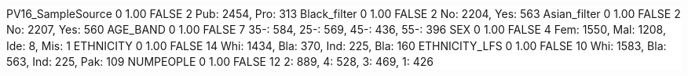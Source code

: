   </tr>
  <tr>
   <td style="text-align:left;"> PV16_SampleSource </td>
   <td style="text-align:right;"> 0 </td>
   <td style="text-align:right;"> 1.00 </td>
   <td style="text-align:left;"> FALSE </td>
   <td style="text-align:right;"> 2 </td>
   <td style="text-align:left;"> Pub: 2454, Pro: 313 </td>
  </tr>
  <tr>
   <td style="text-align:left;"> Black_filter </td>
   <td style="text-align:right;"> 0 </td>
   <td style="text-align:right;"> 1.00 </td>
   <td style="text-align:left;"> FALSE </td>
   <td style="text-align:right;"> 2 </td>
   <td style="text-align:left;"> No: 2204, Yes: 563 </td>
  </tr>
  <tr>
   <td style="text-align:left;"> Asian_filter </td>
   <td style="text-align:right;"> 0 </td>
   <td style="text-align:right;"> 1.00 </td>
   <td style="text-align:left;"> FALSE </td>
   <td style="text-align:right;"> 2 </td>
   <td style="text-align:left;"> No: 2207, Yes: 560 </td>
  </tr>
  <tr>
   <td style="text-align:left;"> AGE_BAND </td>
   <td style="text-align:right;"> 0 </td>
   <td style="text-align:right;"> 1.00 </td>
   <td style="text-align:left;"> FALSE </td>
   <td style="text-align:right;"> 7 </td>
   <td style="text-align:left;"> 35-: 584, 25-: 569, 45-: 436, 55-: 396 </td>
  </tr>
  <tr>
   <td style="text-align:left;"> SEX </td>
   <td style="text-align:right;"> 0 </td>
   <td style="text-align:right;"> 1.00 </td>
   <td style="text-align:left;"> FALSE </td>
   <td style="text-align:right;"> 4 </td>
   <td style="text-align:left;"> Fem: 1550, Mal: 1208, Ide: 8, Mis: 1 </td>
  </tr>
  <tr>
   <td style="text-align:left;"> ETHNICITY </td>
   <td style="text-align:right;"> 0 </td>
   <td style="text-align:right;"> 1.00 </td>
   <td style="text-align:left;"> FALSE </td>
   <td style="text-align:right;"> 14 </td>
   <td style="text-align:left;"> Whi: 1434, Bla: 370, Ind: 225, Bla: 160 </td>
  </tr>
  <tr>
   <td style="text-align:left;"> ETHNICITY_LFS </td>
   <td style="text-align:right;"> 0 </td>
   <td style="text-align:right;"> 1.00 </td>
   <td style="text-align:left;"> FALSE </td>
   <td style="text-align:right;"> 10 </td>
   <td style="text-align:left;"> Whi: 1583, Bla: 563, Ind: 225, Pak: 109 </td>
  </tr>
  <tr>
   <td style="text-align:left;"> NUMPEOPLE </td>
   <td style="text-align:right;"> 0 </td>
   <td style="text-align:right;"> 1.00 </td>
   <td style="text-align:left;"> FALSE </td>
   <td style="text-align:right;"> 12 </td>
   <td style="text-align:left;"> 2: 889, 4: 528, 3: 469, 1: 426 </td>